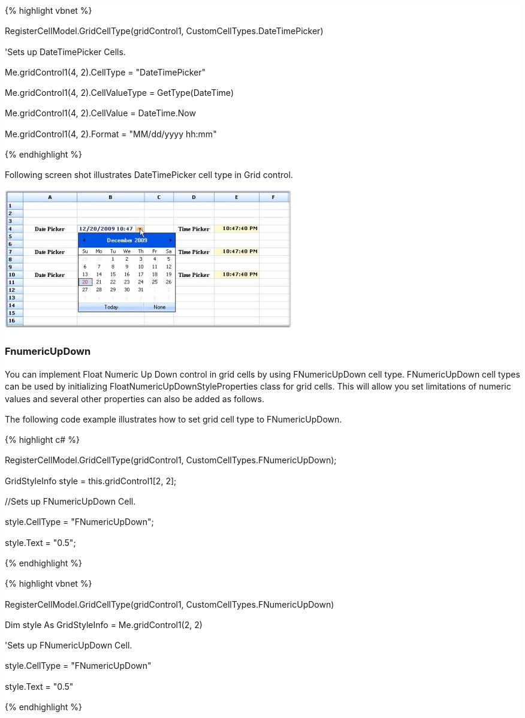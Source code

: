 {% highlight vbnet %}

RegisterCellModel.GridCellType(gridControl1, CustomCellTypes.DateTimePicker)



'Sets up DateTimePicker Cells.

Me.gridControl1(4, 2).CellType = "DateTimePicker"

Me.gridControl1(4, 2).CellValueType = GetType(DateTime)

Me.gridControl1(4, 2).CellValue = DateTime.Now

Me.gridControl1(4, 2).Format = "MM/dd/yyyy hh:mm"

{% endhighlight %}

Following screen shot illustrates DateTimePicker cell type in Grid control.

![](Grid-Helper-Classes_images/Grid-Helper-Classes_img15.jpeg)


### FnumericUpDown

You can implement Float Numeric Up Down control in grid cells by using FNumericUpDown cell type. FNumericUpDown cell types can be used by initializing FloatNumericUpDownStyleProperties class for grid cells. This will allow you set limitations of numeric values and several other properties can also be added as follows.

The following code example illustrates how to set grid cell type to FNumericUpDown.

{% highlight c# %}

RegisterCellModel.GridCellType(gridControl1, CustomCellTypes.FNumericUpDown);

GridStyleInfo style = this.gridControl1[2, 2];



//Sets up FNumericUpDown Cell. 

style.CellType = "FNumericUpDown";

style.Text = "0.5";

{% endhighlight %}

{% highlight vbnet %}

RegisterCellModel.GridCellType(gridControl1, CustomCellTypes.FNumericUpDown)

Dim style As GridStyleInfo = Me.gridControl1(2, 2)



'Sets up FNumericUpDown Cell. 

style.CellType = "FNumericUpDown"

style.Text = "0.5"

{% endhighlight %}
